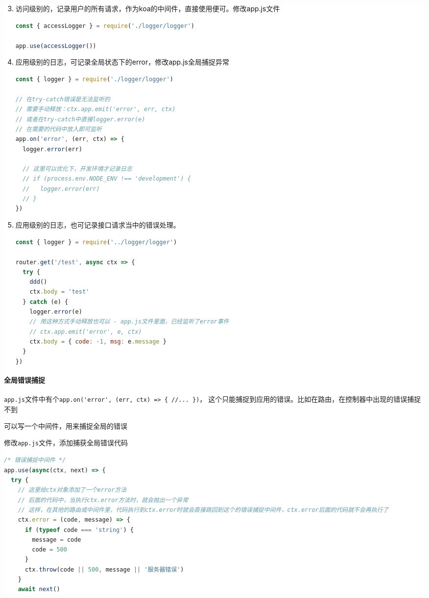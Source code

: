 3. 访问级别的，记录用户的所有请求，作为koa的中间件，直接使用便可。修改app.js文件

   ```js
   const { accessLogger } = require('./logger/logger')
   
   app.use(accessLogger())
   ```

4. 应用级别的日志，可记录全局状态下的error，修改app.js全局捕捉异常

   ```js
   const { logger } = require('./logger/logger')
   
   // 在try-catch错误是无法监听的  
   // 需要手动释放：ctx.app.emit('error', err, ctx)
   // 或者在try-catch中直接logger.error(e)
   // 在需要的代码中放入即可监听
   app.on('error', (err, ctx) => {
     logger.error(err)
   
     // 这里可以优化下，开发环境才记录日志
     // if (process.env.NODE_ENV !== 'development') {
     //   logger.error(err)
     // }
   })
   ```

5. 应用级别的日志，也可记录接口请求当中的错误处理。

   ```js
   const { logger } = require('../logger/logger')
   
   router.get('/test', async ctx => {
     try {
       ddd()
       ctx.body = 'test'
     } catch (e) {
       logger.error(e)
       // 用这种方式手动释放也可以 - app.js文件里面，已经监听了error事件
       // ctx.app.emit('error', e, ctx)
       ctx.body = { code: -1, msg: e.message }
     }
   })
   ```

#### 全局错误捕捉

`app.js`文件中有个`app.on('error', (err, ctx) => { //... })`，
这个只能捕捉到应用的错误。比如在路由，在控制器中出现的错误捕捉不到

可以写一个中间件，用来捕捉全局的错误

修改`app.js`文件，添加捕获全局错误代码

```js
/* 错误捕捉中间件 */
app.use(async(ctx, next) => {
  try {
    // 这里给ctx对象添加了一个error方法
    // 后面的代码中，当执行ctx.error方法时，就会抛出一个异常
    // 这样，在其他的路由或中间件里，代码执行到ctx.error时就会直接跳回到这个的错误捕捉中间件，ctx.error后面的代码就不会再执行了
    ctx.error = (code, message) => {
      if (typeof code === 'string') {
        message = code
        code = 500
      }
      ctx.throw(code || 500, message || '服务器错误')
    }
    await next()
```
